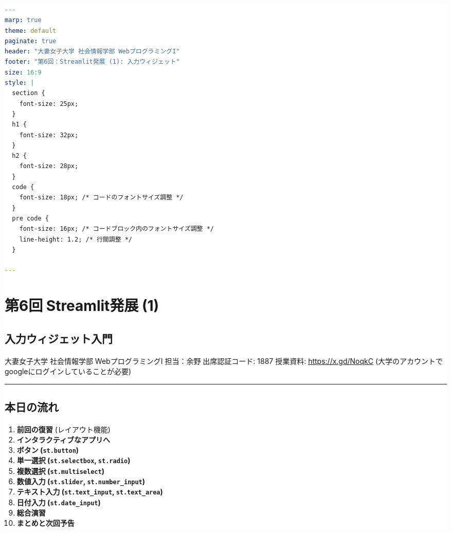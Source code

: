 ```yaml
---
marp: true
theme: default
paginate: true
header: "大妻女子大学 社会情報学部 WebプログラミングI"
footer: "第6回：Streamlit発展 (1): 入力ウィジェット"
size: 16:9
style: |
  section {
    font-size: 25px;
  }
  h1 {
    font-size: 32px;
  }
  h2 {
    font-size: 28px;
  }
  code {
    font-size: 18px; /* コードのフォントサイズ調整 */
  }
  pre code {
    font-size: 16px; /* コードブロック内のフォントサイズ調整 */
    line-height: 1.2; /* 行間調整 */
  }

---
```



# 第6回 Streamlit発展 (1)
## 入力ウィジェット入門

大妻女子大学 社会情報学部 WebプログラミングI
担当：余野
出席認証コード: 1887
授業資料: https://x.gd/NoqkC (大学のアカウントでgoogleにログインしていることが必要)

---

## 本日の流れ

1.  **前回の復習** (レイアウト機能)
2.  **インタラクティブなアプリへ**
3.  **ボタン (`st.button`)**
4.  **単一選択 (`st.selectbox`, `st.radio`)**
5.  **複数選択 (`st.multiselect`)**
6.  **数値入力 (`st.slider`, `st.number_input`)**
7.  **テキスト入力 (`st.text_input`, `st.text_area`)**
8.  **日付入力 (`st.date_input`)**
9.  **総合演習**
10. **まとめと次回予告**
